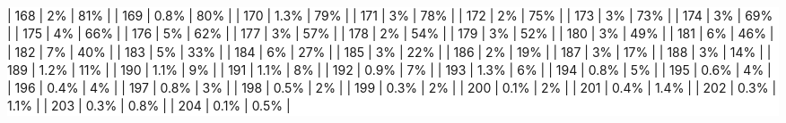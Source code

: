 | 168 | 2% | 81% |
| 169 | 0.8% | 80% |
| 170 | 1.3% | 79% |
| 171 | 3% | 78% |
| 172 | 2% | 75% |
| 173 | 3% | 73% |
| 174 | 3% | 69% |
| 175 | 4% | 66% |
| 176 | 5% | 62% |
| 177 | 3% | 57% |
| 178 | 2% | 54% |
| 179 | 3% | 52% |
| 180 | 3% | 49% |
| 181 | 6% | 46% |
| 182 | 7% | 40% |
| 183 | 5% | 33% |
| 184 | 6% | 27% |
| 185 | 3% | 22% |
| 186 | 2% | 19% |
| 187 | 3% | 17% |
| 188 | 3% | 14% |
| 189 | 1.2% | 11% |
| 190 | 1.1% | 9% |
| 191 | 1.1% | 8% |
| 192 | 0.9% | 7% |
| 193 | 1.3% | 6% |
| 194 | 0.8% | 5% |
| 195 | 0.6% | 4% |
| 196 | 0.4% | 4% |
| 197 | 0.8% | 3% |
| 198 | 0.5% | 2% |
| 199 | 0.3% | 2% |
| 200 | 0.1% | 2% |
| 201 | 0.4% | 1.4% |
| 202 | 0.3% | 1.1% |
| 203 | 0.3% | 0.8% |
| 204 | 0.1% | 0.5% |